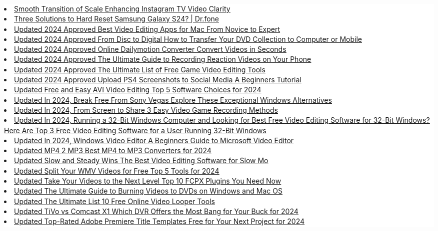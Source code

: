 <li><a href="https://instagram-video-files.techidaily.com/smooth-transition-of-scale-enhancing-instagram-tv-video-clarity/"><u>Smooth Transition of Scale  Enhancing Instagram TV Video Clarity</u></a></li>
<li><a href="https://techidaily.com/three-solutions-to-hard-reset-samsung-galaxy-s24-drfone-by-drfone-reset-android-reset-android/"><u>Three Solutions to Hard Reset Samsung Galaxy S24? | Dr.fone</u></a></li>
<li><a href="https://video-content-creator.techidaily.com/updated-2024-approved-best-video-editing-apps-for-mac-from-novice-to-expert/"><u>Updated 2024 Approved Best Video Editing Apps for Mac From Novice to Expert</u></a></li>
<li><a href="https://video-content-creator.techidaily.com/updated-2024-approved-from-disc-to-digital-how-to-transfer-your-dvd-collection-to-computer-or-mobile/"><u>Updated 2024 Approved From Disc to Digital How to Transfer Your DVD Collection to Computer or Mobile</u></a></li>
<li><a href="https://video-content-creator.techidaily.com/updated-2024-approved-online-dailymotion-converter-convert-videos-in-seconds/"><u>Updated 2024 Approved Online Dailymotion Converter Convert Videos in Seconds</u></a></li>
<li><a href="https://video-content-creator.techidaily.com/updated-2024-approved-the-ultimate-guide-to-recording-reaction-videos-on-your-phone/"><u>Updated 2024 Approved The Ultimate Guide to Recording Reaction Videos on Your Phone</u></a></li>
<li><a href="https://video-content-creator.techidaily.com/updated-2024-approved-the-ultimate-list-of-free-game-video-editing-tools/"><u>Updated 2024 Approved The Ultimate List of Free Game Video Editing Tools</u></a></li>
<li><a href="https://video-content-creator.techidaily.com/updated-2024-approved-upload-ps4-screenshots-to-social-media-a-beginners-tutorial/"><u>Updated 2024 Approved Upload PS4 Screenshots to Social Media A Beginners Tutorial</u></a></li>
<li><a href="https://video-content-creator.techidaily.com/updated-free-and-easy-avi-video-editing-top-5-software-choices-for-2024/"><u>Updated Free and Easy AVI Video Editing Top 5 Software Choices for 2024</u></a></li>
<li><a href="https://video-content-creator.techidaily.com/updated-in-2024-break-free-from-sony-vegas-explore-these-exceptional-windows-alternatives/"><u>Updated In 2024, Break Free From Sony Vegas Explore These Exceptional Windows Alternatives</u></a></li>
<li><a href="https://video-content-creator.techidaily.com/updated-in-2024-from-screen-to-share-3-easy-video-game-recording-methods/"><u>Updated In 2024, From Screen to Share 3 Easy Video Game Recording Methods</u></a></li>
<li><a href="https://video-content-creator.techidaily.com/updated-in-2024-running-a-32-bit-windows-computer-and-looking-for-best-free-video-editing-software-for-32-bit-windows-here-are-top-3-free-video-editing-soft/"><u>Updated In 2024, Running a 32-Bit Windows Computer and Looking for Best Free Video Editing Software for 32-Bit Windows? Here Are Top 3 Free Video Editing Software for a User Running 32-Bit Windows</u></a></li>
<li><a href="https://video-content-creator.techidaily.com/updated-in-2024-windows-video-editor-a-beginners-guide-to-microsoft-video-editor/"><u>Updated In 2024, Windows Video Editor A Beginners Guide to Microsoft Video Editor</u></a></li>
<li><a href="https://video-content-creator.techidaily.com/updated-mp4-2-mp3-best-mp4-to-mp3-converters-for-2024/"><u>Updated MP4 2 MP3 Best MP4 to MP3 Converters for 2024</u></a></li>
<li><a href="https://video-content-creator.techidaily.com/updated-slow-and-steady-wins-the-best-video-editing-software-for-slow-mo/"><u>Updated Slow and Steady Wins The Best Video Editing Software for Slow Mo</u></a></li>
<li><a href="https://video-content-creator.techidaily.com/updated-split-your-wmv-videos-for-free-top-5-tools-for-2024/"><u>Updated Split Your WMV Videos for Free Top 5 Tools for 2024</u></a></li>
<li><a href="https://video-content-creator.techidaily.com/updated-take-your-videos-to-the-next-level-top-10-fcpx-plugins-you-need-now/"><u>Updated Take Your Videos to the Next Level Top 10 FCPX Plugins You Need Now</u></a></li>
<li><a href="https://video-content-creator.techidaily.com/updated-the-ultimate-guide-to-burning-videos-to-dvds-on-windows-and-mac-os/"><u>Updated The Ultimate Guide to Burning Videos to DVDs on Windows and Mac OS</u></a></li>
<li><a href="https://video-content-creator.techidaily.com/updated-the-ultimate-list-10-free-online-video-looper-tools/"><u>Updated The Ultimate List 10 Free Online Video Looper Tools</u></a></li>
<li><a href="https://video-content-creator.techidaily.com/updated-tivo-vs-comcast-x1-which-dvr-offers-the-most-bang-for-your-buck-for-2024/"><u>Updated TiVo vs Comcast X1 Which DVR Offers the Most Bang for Your Buck for 2024</u></a></li>
<li><a href="https://video-content-creator.techidaily.com/updated-top-rated-adobe-premiere-title-templates-free-for-your-next-project-for-2024/"><u>Updated Top-Rated Adobe Premiere Title Templates Free for Your Next Project for 2024</u></a></li>